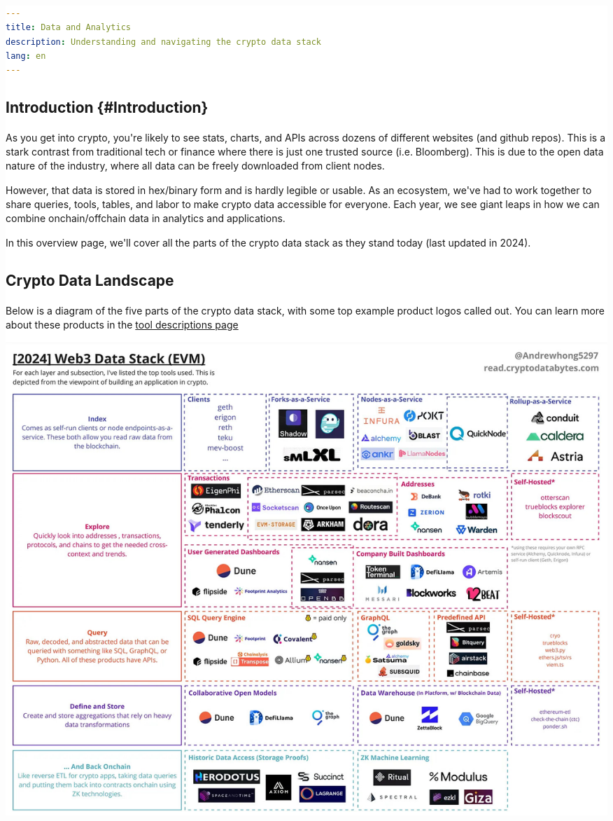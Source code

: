 ```yaml
---
title: Data and Analytics
description: Understanding and navigating the crypto data stack
lang: en
---
```


## Introduction {#Introduction}

As you get into crypto, you're likely to see stats, charts, and APIs across dozens of different websites (and github repos). This is a stark contrast from traditional tech or finance where there is just one trusted source (i.e. Bloomberg). This is due to the open data nature of the industry, where all data can be freely downloaded from client nodes.

However, that data is stored in hex/binary form and is hardly legible or usable. As an ecosystem, we've had to work together to share queries, tools, tables, and labor to make crypto data accessible for everyone. Each year, we see giant leaps in how we can combine onchain/offchain data in analytics and applications. 

In this overview page, we'll cover all the parts of the crypto data stack as they stand today (last updated in 2024).

## Crypto Data Landscape

Below is a diagram of the five parts of the crypto data stack, with some top example product logos called out. You can learn more about these products in the [tool descriptions page](public/content/developers/docs/data-and-analytics/tool-descriptions.md)

![](/public/images/data/data_landscape.jpg)
